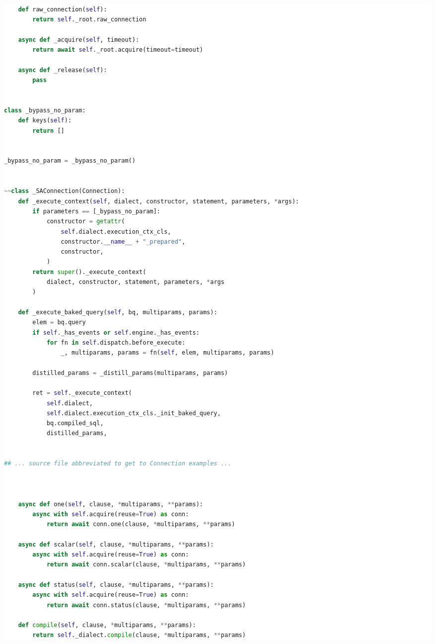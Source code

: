 ```python
    def raw_connection(self):
        return self._root.raw_connection

    async def _acquire(self, timeout):
        return await self._root.acquire(timeout=timeout)

    async def _release(self):
        pass


class _bypass_no_param:
    def keys(self):
        return []


_bypass_no_param = _bypass_no_param()


~~class _SAConnection(Connection):
    def _execute_context(self, dialect, constructor, statement, parameters, *args):
        if parameters == [_bypass_no_param]:
            constructor = getattr(
                self.dialect.execution_ctx_cls,
                constructor.__name__ + "_prepared",
                constructor,
            )
        return super()._execute_context(
            dialect, constructor, statement, parameters, *args
        )

    def _execute_baked_query(self, bq, multiparams, params):
        elem = bq.query
        if self._has_events or self.engine._has_events:
            for fn in self.dispatch.before_execute:
                _, multiparams, params = fn(self, elem, multiparams, params)

        distilled_params = _distill_params(multiparams, params)

        ret = self._execute_context(
            self.dialect,
            self.dialect.execution_ctx_cls._init_baked_query,
            bq.compiled_sql,
            distilled_params,


## ... source file abbreviated to get to Connection examples ...



    async def one(self, clause, *multiparams, **params):
        async with self.acquire(reuse=True) as conn:
            return await conn.one(clause, *multiparams, **params)

    async def scalar(self, clause, *multiparams, **params):
        async with self.acquire(reuse=True) as conn:
            return await conn.scalar(clause, *multiparams, **params)

    async def status(self, clause, *multiparams, **params):
        async with self.acquire(reuse=True) as conn:
            return await conn.status(clause, *multiparams, **params)

    def compile(self, clause, *multiparams, **params):
        return self._dialect.compile(clause, *multiparams, **params)
```